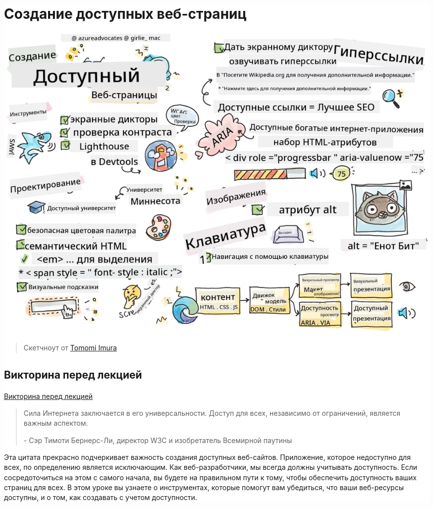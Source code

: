 
# Создание доступных веб-страниц

![Все о доступности](../../../../translated_images/webdev101-a11y.8ef3025c858d897a403a1a42c0897c76e11b724d9a8a0c0578dd4316f7507622.ru.png)
> Скетчноут от [Tomomi Imura](https://twitter.com/girlie_mac)

## Викторина перед лекцией
[Викторина перед лекцией](https://ff-quizzes.netlify.app/web/)

> Сила Интернета заключается в его универсальности. Доступ для всех, независимо от ограничений, является важным аспектом.
>
> \- Сэр Тимоти Бернерс-Ли, директор W3C и изобретатель Всемирной паутины

Эта цитата прекрасно подчеркивает важность создания доступных веб-сайтов. Приложение, которое недоступно для всех, по определению является исключающим. Как веб-разработчики, мы всегда должны учитывать доступность. Если сосредоточиться на этом с самого начала, вы будете на правильном пути к тому, чтобы обеспечить доступность ваших страниц для всех. В этом уроке вы узнаете о инструментах, которые помогут вам убедиться, что ваши веб-ресурсы доступны, и о том, как создавать с учетом доступности.
